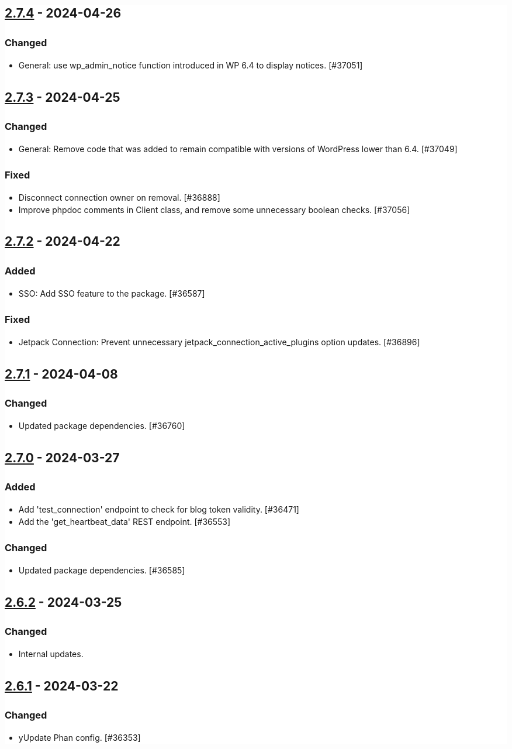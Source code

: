 ## [2.7.4] - 2024-04-26
### Changed
- General: use wp_admin_notice function introduced in WP 6.4 to display notices. [#37051]

## [2.7.3] - 2024-04-25
### Changed
- General: Remove code that was added to remain compatible with versions of WordPress lower than 6.4. [#37049]

### Fixed
- Disconnect connection owner on removal. [#36888]
- Improve phpdoc comments in Client class, and remove some unnecessary boolean checks. [#37056]

## [2.7.2] - 2024-04-22
### Added
- SSO: Add SSO feature to the package. [#36587]

### Fixed
- Jetpack Connection: Prevent unnecessary jetpack_connection_active_plugins option updates. [#36896]

## [2.7.1] - 2024-04-08
### Changed
- Updated package dependencies. [#36760]

## [2.7.0] - 2024-03-27
### Added
- Add 'test_connection' endpoint to check for blog token validity. [#36471]
- Add the 'get_heartbeat_data' REST endpoint. [#36553]

### Changed
- Updated package dependencies. [#36585]

## [2.6.2] - 2024-03-25
### Changed
- Internal updates.

## [2.6.1] - 2024-03-22
### Changed
- yUpdate Phan config. [#36353]


[5.1.3-alpha]: https://github.com/Automattic/jetpack-connection/compare/v5.1.2...v5.1.3-alpha
[5.1.2]: https://github.com/Automattic/jetpack-connection/compare/v5.1.1...v5.1.2
[5.1.1]: https://github.com/Automattic/jetpack-connection/compare/v5.1.0...v5.1.1
[5.1.0]: https://github.com/Automattic/jetpack-connection/compare/v5.0.0...v5.1.0
[5.0.0]: https://github.com/Automattic/jetpack-connection/compare/v4.0.4...v5.0.0
[4.0.4]: https://github.com/Automattic/jetpack-connection/compare/v4.0.3...v4.0.4
[4.0.3]: https://github.com/Automattic/jetpack-connection/compare/v4.0.2...v4.0.3
[4.0.2]: https://github.com/Automattic/jetpack-connection/compare/v4.0.1...v4.0.2
[4.0.1]: https://github.com/Automattic/jetpack-connection/compare/v4.0.0...v4.0.1
[4.0.0]: https://github.com/Automattic/jetpack-connection/compare/v3.0.0...v4.0.0
[3.0.0]: https://github.com/Automattic/jetpack-connection/compare/v2.12.5...v3.0.0
[2.12.5]: https://github.com/Automattic/jetpack-connection/compare/v2.12.4...v2.12.5
[2.12.4]: https://github.com/Automattic/jetpack-connection/compare/v2.12.3...v2.12.4
[2.12.3]: https://github.com/Automattic/jetpack-connection/compare/v2.12.2...v2.12.3
[2.12.2]: https://github.com/Automattic/jetpack-connection/compare/v2.12.1...v2.12.2
[2.12.1]: https://github.com/Automattic/jetpack-connection/compare/v2.12.0...v2.12.1
[2.12.0]: https://github.com/Automattic/jetpack-connection/compare/v2.11.4...v2.12.0
[2.11.4]: https://github.com/Automattic/jetpack-connection/compare/v2.11.3...v2.11.4
[2.11.3]: https://github.com/Automattic/jetpack-connection/compare/v2.11.2...v2.11.3
[2.11.2]: https://github.com/Automattic/jetpack-connection/compare/v2.11.1...v2.11.2
[2.11.1]: https://github.com/Automattic/jetpack-connection/compare/v2.11.0...v2.11.1
[2.11.0]: https://github.com/Automattic/jetpack-connection/compare/v2.10.2...v2.11.0
[2.10.2]: https://github.com/Automattic/jetpack-connection/compare/v2.10.1...v2.10.2
[2.10.1]: https://github.com/Automattic/jetpack-connection/compare/v2.10.0...v2.10.1
[2.10.0]: https://github.com/Automattic/jetpack-connection/compare/v2.9.3...v2.10.0
[2.9.3]: https://github.com/Automattic/jetpack-connection/compare/v2.9.2...v2.9.3
[2.9.2]: https://github.com/Automattic/jetpack-connection/compare/v2.9.1...v2.9.2
[2.9.1]: https://github.com/Automattic/jetpack-connection/compare/v2.9.0...v2.9.1
[2.9.0]: https://github.com/Automattic/jetpack-connection/compare/v2.8.6...v2.9.0
[2.8.6]: https://github.com/Automattic/jetpack-connection/compare/v2.8.5...v2.8.6
[2.8.5]: https://github.com/Automattic/jetpack-connection/compare/v2.8.4...v2.8.5
[2.8.4]: https://github.com/Automattic/jetpack-connection/compare/v2.8.3...v2.8.4
[2.8.3]: https://github.com/Automattic/jetpack-connection/compare/v2.8.2...v2.8.3
[2.8.2]: https://github.com/Automattic/jetpack-connection/compare/v2.8.1...v2.8.2
[2.8.1]: https://github.com/Automattic/jetpack-connection/compare/v2.8.0...v2.8.1
[2.8.0]: https://github.com/Automattic/jetpack-connection/compare/v2.7.7...v2.8.0
[2.7.7]: https://github.com/Automattic/jetpack-connection/compare/v2.7.6...v2.7.7
[2.7.6]: https://github.com/Automattic/jetpack-connection/compare/v2.7.5...v2.7.6
[2.7.5]: https://github.com/Automattic/jetpack-connection/compare/v2.7.4...v2.7.5
[2.7.4]: https://github.com/Automattic/jetpack-connection/compare/v2.7.3...v2.7.4
[2.7.3]: https://github.com/Automattic/jetpack-connection/compare/v2.7.2...v2.7.3
[2.7.2]: https://github.com/Automattic/jetpack-connection/compare/v2.7.1...v2.7.2
[2.7.1]: https://github.com/Automattic/jetpack-connection/compare/v2.7.0...v2.7.1
[2.7.0]: https://github.com/Automattic/jetpack-connection/compare/v2.6.2...v2.7.0
[2.6.2]: https://github.com/Automattic/jetpack-connection/compare/v2.6.1...v2.6.2
[2.6.1]: https://github.com/Automattic/jetpack-connection/compare/v2.6.0...v2.6.1
[2.6.0]: https://github.com/Automattic/jetpack-connection/compare/v2.5.0...v2.6.0
[2.5.0]: https://github.com/Automattic/jetpack-connection/compare/v2.4.1...v2.5.0
[2.4.1]: https://github.com/Automattic/jetpack-connection/compare/v2.4.0...v2.4.1
[2.4.0]: https://github.com/Automattic/jetpack-connection/compare/v2.3.4...v2.4.0
[2.3.4]: https://github.com/Automattic/jetpack-connection/compare/v2.3.3...v2.3.4
[2.3.3]: https://github.com/Automattic/jetpack-connection/compare/v2.3.2...v2.3.3
[2.3.2]: https://github.com/Automattic/jetpack-connection/compare/v2.3.1...v2.3.2
[2.3.1]: https://github.com/Automattic/jetpack-connection/compare/v2.3.0...v2.3.1
[2.3.0]: https://github.com/Automattic/jetpack-connection/compare/v2.2.0...v2.3.0
[2.2.0]: https://github.com/Automattic/jetpack-connection/compare/v2.1.1...v2.2.0
[2.1.1]: https://github.com/Automattic/jetpack-connection/compare/v2.1.0...v2.1.1
[2.1.0]: https://github.com/Automattic/jetpack-connection/compare/v2.0.3...v2.1.0
[2.0.3]: https://github.com/Automattic/jetpack-connection/compare/v2.0.2...v2.0.3
[2.0.2]: https://github.com/Automattic/jetpack-connection/compare/v2.0.1...v2.0.2
[2.0.1]: https://github.com/Automattic/jetpack-connection/compare/v2.0.0...v2.0.1
[2.0.0]: https://github.com/Automattic/jetpack-connection/compare/v1.60.1...v2.0.0
[1.60.1]: https://github.com/Automattic/jetpack-connection/compare/v1.60.0...v1.60.1
[1.60.0]: https://github.com/Automattic/jetpack-connection/compare/v1.59.0...v1.60.0
[1.59.0]: https://github.com/Automattic/jetpack-connection/compare/v1.58.3...v1.59.0
[1.58.3]: https://github.com/Automattic/jetpack-connection/compare/v1.58.2...v1.58.3
[1.58.2]: https://github.com/Automattic/jetpack-connection/compare/v1.58.1...v1.58.2
[1.58.1]: https://github.com/Automattic/jetpack-connection/compare/v1.58.0...v1.58.1
[1.58.0]: https://github.com/Automattic/jetpack-connection/compare/v1.57.5...v1.58.0
[1.57.5]: https://github.com/Automattic/jetpack-connection/compare/v1.57.4...v1.57.5
[1.57.4]: https://github.com/Automattic/jetpack-connection/compare/v1.57.3...v1.57.4
[1.57.3]: https://github.com/Automattic/jetpack-connection/compare/v1.57.2...v1.57.3
[1.57.2]: https://github.com/Automattic/jetpack-connection/compare/v1.57.1...v1.57.2
[1.57.1]: https://github.com/Automattic/jetpack-connection/compare/v1.57.0...v1.57.1
[1.57.0]: https://github.com/Automattic/jetpack-connection/compare/v1.56.1...v1.57.0
[1.56.1]: https://github.com/Automattic/jetpack-connection/compare/v1.56.0...v1.56.1
[1.56.0]: https://github.com/Automattic/jetpack-connection/compare/v1.55.0...v1.56.0
[1.55.0]: https://github.com/Automattic/jetpack-connection/compare/v1.54.1...v1.55.0
[1.54.1]: https://github.com/Automattic/jetpack-connection/compare/v1.54.0...v1.54.1
[1.54.0]: https://github.com/Automattic/jetpack-connection/compare/v1.53.3...v1.54.0
[1.53.3]: https://github.com/Automattic/jetpack-connection/compare/v1.53.2...v1.53.3
[1.53.2]: https://github.com/Automattic/jetpack-connection/compare/v1.53.1...v1.53.2
[1.53.1]: https://github.com/Automattic/jetpack-connection/compare/v1.53.0...v1.53.1
[1.53.0]: https://github.com/Automattic/jetpack-connection/compare/v1.52.2...v1.53.0
[1.52.2]: https://github.com/Automattic/jetpack-connection/compare/v1.52.1...v1.52.2
[1.52.1]: https://github.com/Automattic/jetpack-connection/compare/v1.52.0...v1.52.1
[1.52.0]: https://github.com/Automattic/jetpack-connection/compare/v1.51.10...v1.52.0
[1.51.10]: https://github.com/Automattic/jetpack-connection/compare/v1.51.9...v1.51.10
[1.51.9]: https://github.com/Automattic/jetpack-connection/compare/v1.51.8...v1.51.9
[1.51.8]: https://github.com/Automattic/jetpack-connection/compare/v1.51.7...v1.51.8
[1.51.7]: https://github.com/Automattic/jetpack-connection/compare/v1.51.6...v1.51.7
[1.51.6]: https://github.com/Automattic/jetpack-connection/compare/v1.51.5...v1.51.6
[1.51.5]: https://github.com/Automattic/jetpack-connection/compare/v1.51.4...v1.51.5
[1.51.4]: https://github.com/Automattic/jetpack-connection/compare/v1.51.3...v1.51.4
[1.51.3]: https://github.com/Automattic/jetpack-connection/compare/v1.51.2...v1.51.3
[1.51.2]: https://github.com/Automattic/jetpack-connection/compare/v1.51.1...v1.51.2
[1.51.1]: https://github.com/Automattic/jetpack-connection/compare/v1.51.0...v1.51.1
[1.51.0]: https://github.com/Automattic/jetpack-connection/compare/v1.50.1...v1.51.0
[1.50.1]: https://github.com/Automattic/jetpack-connection/compare/v1.50.0...v1.50.1
[1.50.0]: https://github.com/Automattic/jetpack-connection/compare/v1.49.1...v1.50.0
[1.49.1]: https://github.com/Automattic/jetpack-connection/compare/v1.49.0...v1.49.1
[1.49.0]: https://github.com/Automattic/jetpack-connection/compare/v1.48.1...v1.49.0
[1.48.1]: https://github.com/Automattic/jetpack-connection/compare/v1.48.0...v1.48.1
[1.48.0]: https://github.com/Automattic/jetpack-connection/compare/v1.47.1...v1.48.0
[1.47.1]: https://github.com/Automattic/jetpack-connection/compare/v1.47.0...v1.47.1
[1.47.0]: https://github.com/Automattic/jetpack-connection/compare/v1.46.4...v1.47.0
[1.46.4]: https://github.com/Automattic/jetpack-connection/compare/v1.46.3...v1.46.4
[1.46.3]: https://github.com/Automattic/jetpack-connection/compare/v1.46.2...v1.46.3
[1.46.2]: https://github.com/Automattic/jetpack-connection/compare/v1.46.1...v1.46.2
[1.46.1]: https://github.com/Automattic/jetpack-connection/compare/v1.46.0...v1.46.1
[1.46.0]: https://github.com/Automattic/jetpack-connection/compare/v1.45.5...v1.46.0
[1.45.5]: https://github.com/Automattic/jetpack-connection/compare/v1.45.4...v1.45.5
[1.45.4]: https://github.com/Automattic/jetpack-connection/compare/v1.45.3...v1.45.4
[1.45.3]: https://github.com/Automattic/jetpack-connection/compare/v1.45.2...v1.45.3
[1.45.2]: https://github.com/Automattic/jetpack-connection/compare/v1.45.1...v1.45.2
[1.45.1]: https://github.com/Automattic/jetpack-connection/compare/v1.45.0...v1.45.1
[1.45.0]: https://github.com/Automattic/jetpack-connection/compare/v1.44.0...v1.45.0
[1.44.0]: https://github.com/Automattic/jetpack-connection/compare/v1.43.1...v1.44.0
[1.43.1]: https://github.com/Automattic/jetpack-connection/compare/v1.43.0...v1.43.1
[1.43.0]: https://github.com/Automattic/jetpack-connection/compare/v1.42.0...v1.43.0
[1.42.0]: https://github.com/Automattic/jetpack-connection/compare/v1.41.8...v1.42.0
[1.41.8]: https://github.com/Automattic/jetpack-connection/compare/v1.41.7...v1.41.8
[1.41.7]: https://github.com/Automattic/jetpack-connection/compare/v1.41.6...v1.41.7
[1.41.6]: https://github.com/Automattic/jetpack-connection/compare/v1.41.5...v1.41.6
[1.41.5]: https://github.com/Automattic/jetpack-connection/compare/v1.41.4...v1.41.5
[1.41.4]: https://github.com/Automattic/jetpack-connection/compare/v1.41.3...v1.41.4
[1.41.3]: https://github.com/Automattic/jetpack-connection/compare/v1.41.2...v1.41.3
[1.41.2]: https://github.com/Automattic/jetpack-connection/compare/v1.41.1...v1.41.2
[1.41.1]: https://github.com/Automattic/jetpack-connection/compare/v1.41.0...v1.41.1
[1.41.0]: https://github.com/Automattic/jetpack-connection/compare/v1.40.5...v1.41.0
[1.40.5]: https://github.com/Automattic/jetpack-connection/compare/v1.40.4...v1.40.5
[1.40.4]: https://github.com/Automattic/jetpack-connection/compare/v1.40.3...v1.40.4
[1.40.3]: https://github.com/Automattic/jetpack-connection/compare/v1.40.2...v1.40.3
[1.40.2]: https://github.com/Automattic/jetpack-connection/compare/v1.40.1...v1.40.2
[1.40.1]: https://github.com/Automattic/jetpack-connection/compare/v1.40.0...v1.40.1
[1.40.0]: https://github.com/Automattic/jetpack-connection/compare/v1.39.1...v1.40.0
[1.39.2]: https://github.com/Automattic/jetpack-connection/compare/v1.39.1...v1.39.2
[1.39.1]: https://github.com/Automattic/jetpack-connection/compare/v1.39.0...v1.39.1
[1.39.0]: https://github.com/Automattic/jetpack-connection/compare/v1.38.0...v1.39.0
[1.38.0]: https://github.com/Automattic/jetpack-connection/compare/v1.37.6...v1.38.0
[1.37.6]: https://github.com/Automattic/jetpack-connection/compare/v1.37.5...v1.37.6
[1.37.5]: https://github.com/Automattic/jetpack-connection/compare/v1.37.4...v1.37.5
[1.37.4]: https://github.com/Automattic/jetpack-connection/compare/v1.37.3...v1.37.4
[1.37.3]: https://github.com/Automattic/jetpack-connection/compare/v1.37.2...v1.37.3
[1.37.2]: https://github.com/Automattic/jetpack-connection/compare/v1.37.1...v1.37.2
[1.37.1]: https://github.com/Automattic/jetpack-connection/compare/v1.37.0...v1.37.1
[1.37.0]: https://github.com/Automattic/jetpack-connection/compare/v1.36.4...v1.37.0
[1.36.4]: https://github.com/Automattic/jetpack-connection/compare/v1.36.3...v1.36.4
[1.36.3]: https://github.com/Automattic/jetpack-connection/compare/v1.36.2...v1.36.3
[1.36.2]: https://github.com/Automattic/jetpack-connection/compare/v1.36.1...v1.36.2
[1.36.1]: https://github.com/Automattic/jetpack-connection/compare/v1.36.0...v1.36.1
[1.36.0]: https://github.com/Automattic/jetpack-connection/compare/v1.35.0...v1.36.0
[1.35.0]: https://github.com/Automattic/jetpack-connection/compare/v1.34.0...v1.35.0
[1.34.0]: https://github.com/Automattic/jetpack-connection/compare/v1.33.0...v1.34.0
[1.33.0]: https://github.com/Automattic/jetpack-connection/compare/v1.32.0...v1.33.0
[1.32.0]: https://github.com/Automattic/jetpack-connection/compare/v1.31.0...v1.32.0
[1.31.0]: https://github.com/Automattic/jetpack-connection/compare/v1.30.13...v1.31.0
[1.30.13]: https://github.com/Automattic/jetpack-connection/compare/v1.30.12...v1.30.13
[1.30.12]: https://github.com/Automattic/jetpack-connection/compare/v1.30.11...v1.30.12
[1.30.11]: https://github.com/Automattic/jetpack-connection/compare/v1.30.10...v1.30.11
[1.30.10]: https://github.com/Automattic/jetpack-connection/compare/v1.30.9...v1.30.10
[1.30.9]: https://github.com/Automattic/jetpack-connection/compare/v1.30.8...v1.30.9
[1.30.8]: https://github.com/Automattic/jetpack-connection/compare/v1.30.7...v1.30.8
[1.30.7]: https://github.com/Automattic/jetpack-connection/compare/v1.30.6...v1.30.7
[1.30.6]: https://github.com/Automattic/jetpack-connection/compare/v1.30.5...v1.30.6
[1.30.5]: https://github.com/Automattic/jetpack-connection/compare/v1.30.4...v1.30.5
[1.30.4]: https://github.com/Automattic/jetpack-connection/compare/v1.30.3...v1.30.4
[1.30.3]: https://github.com/Automattic/jetpack-connection/compare/v1.30.2...v1.30.3
[1.30.2]: https://github.com/Automattic/jetpack-connection/compare/v1.30.1...v1.30.2
[1.30.1]: https://github.com/Automattic/jetpack-connection/compare/v1.30.0...v1.30.1
[1.30.0]: https://github.com/Automattic/jetpack-connection/compare/v1.29.0...v1.30.0
[1.29.0]: https://github.com/Automattic/jetpack-connection/compare/v1.28.0...v1.29.0
[1.28.0]: https://github.com/Automattic/jetpack-connection/compare/v1.27.0...v1.28.0
[1.27.0]: https://github.com/Automattic/jetpack-connection/compare/v1.26.0...v1.27.0
[1.26.0]: https://github.com/Automattic/jetpack-connection/compare/v1.25.2...v1.26.0
[1.25.2]: https://github.com/Automattic/jetpack-connection/compare/v1.25.1...v1.25.2
[1.25.1]: https://github.com/Automattic/jetpack-connection/compare/v1.25.0...v1.25.1
[1.25.0]: https://github.com/Automattic/jetpack-connection/compare/v1.24.0...v1.25.0
[1.24.0]: https://github.com/Automattic/jetpack-connection/compare/v1.23.2...v1.24.0
[1.23.2]: https://github.com/Automattic/jetpack-connection/compare/v1.23.1...v1.23.2
[1.23.1]: https://github.com/Automattic/jetpack-connection/compare/v1.23.0...v1.23.1
[1.23.0]: https://github.com/Automattic/jetpack-connection/compare/v1.22.0...v1.23.0
[1.22.0]: https://github.com/Automattic/jetpack-connection/compare/v1.21.1...v1.22.0
[1.21.1]: https://github.com/Automattic/jetpack-connection/compare/v1.21.0...v1.21.1
[1.21.0]: https://github.com/Automattic/jetpack-connection/compare/v1.20.0...v1.21.0
[1.20.0]: https://github.com/Automattic/jetpack-connection/compare/v1.19.2...v1.20.0
[1.19.2]: https://github.com/Automattic/jetpack-connection/compare/v1.19.1...v1.19.2
[1.19.1]: https://github.com/Automattic/jetpack-connection/compare/v1.19.0...v1.19.1
[1.19.0]: https://github.com/Automattic/jetpack-connection/compare/v1.18.4...v1.19.0
[1.18.4]: https://github.com/Automattic/jetpack-connection/compare/v1.18.3...v1.18.4
[1.18.3]: https://github.com/Automattic/jetpack-connection/compare/v1.18.2...v1.18.3
[1.18.2]: https://github.com/Automattic/jetpack-connection/compare/v1.18.1...v1.18.2
[1.18.1]: https://github.com/Automattic/jetpack-connection/compare/v1.18.0...v1.18.1
[1.18.0]: https://github.com/Automattic/jetpack-connection/compare/v1.17.2...v1.18.0
[1.17.2]: https://github.com/Automattic/jetpack-connection/compare/v1.17.1...v1.17.2
[1.17.1]: https://github.com/Automattic/jetpack-connection/compare/v1.17.0...v1.17.1
[1.17.0]: https://github.com/Automattic/jetpack-connection/compare/v1.15.2...v1.17.0
[1.15.2]: https://github.com/Automattic/jetpack-connection/compare/v1.15.1...v1.15.2
[1.15.1]: https://github.com/Automattic/jetpack-connection/compare/v1.15.0...v1.15.1
[1.15.0]: https://github.com/Automattic/jetpack-connection/compare/v1.14.2...v1.15.0
[1.14.2]: https://github.com/Automattic/jetpack-connection/compare/v1.14.1...v1.14.2
[1.14.1]: https://github.com/Automattic/jetpack-connection/compare/v1.14.0...v1.14.1
[1.14.0]: https://github.com/Automattic/jetpack-connection/compare/v1.13.1...v1.14.0
[1.13.1]: https://github.com/Automattic/jetpack-connection/compare/v1.13.0...v1.13.1
[1.13.0]: https://github.com/Automattic/jetpack-connection/compare/v1.12.0...v1.13.0
[1.12.0]: https://github.com/Automattic/jetpack-connection/compare/v1.11.0...v1.12.0
[1.11.0]: https://github.com/Automattic/jetpack-connection/compare/1.10.0...v1.11.0
[1.10.0]: https://github.com/Automattic/jetpack-connection/compare/v1.9.0...1.10.0
[1.9.0]: https://github.com/Automattic/jetpack-connection/compare/v1.8.3...v1.9.0
[1.8.3]: https://github.com/Automattic/jetpack-connection/compare/v1.8.2...v1.8.3
[1.8.2]: https://github.com/Automattic/jetpack-connection/compare/v1.8.1...v1.8.2
[1.8.1]: https://github.com/Automattic/jetpack-connection/compare/v1.8.0...v1.8.1
[1.8.0]: https://github.com/Automattic/jetpack-connection/compare/v1.7.2...v1.8.0
[1.7.2]: https://github.com/Automattic/jetpack-connection/compare/v1.7.1...v1.7.2
[1.7.1]: https://github.com/Automattic/jetpack-connection/compare/v1.7.0...v1.7.1
[1.7.0]: https://github.com/Automattic/jetpack-connection/compare/v1.6.1...v1.7.0
[1.6.1]: https://github.com/Automattic/jetpack-connection/compare/v1.6.0...v1.6.1
[1.6.0]: https://github.com/Automattic/jetpack-connection/compare/v1.5.0...v1.6.0
[1.5.0]: https://github.com/Automattic/jetpack-connection/compare/v1.4.0...v1.5.0
[1.4.0]: https://github.com/Automattic/jetpack-connection/compare/v1.3.1...v1.4.0
[1.3.1]: https://github.com/Automattic/jetpack-connection/compare/v1.3.0...v1.3.1
[1.3.0]: https://github.com/Automattic/jetpack-connection/compare/v1.2.0...v1.3.0
[1.2.0]: https://github.com/Automattic/jetpack-connection/compare/v1.1.0...v1.2.0
[1.1.0]: https://github.com/Automattic/jetpack-connection/compare/v1.0.7...v1.1.0
[1.0.7]: https://github.com/Automattic/jetpack-connection/compare/v1.0.6...v1.0.7
[1.0.6]: https://github.com/Automattic/jetpack-connection/compare/v1.0.5...v1.0.6
[1.0.5]: https://github.com/Automattic/jetpack-connection/compare/v1.0.4...v1.0.5
[1.0.4]: https://github.com/Automattic/jetpack-connection/compare/v1.0.3...v1.0.4
[1.0.3]: https://github.com/Automattic/jetpack-connection/compare/v1.0.2...v1.0.3
[1.0.2]: https://github.com/Automattic/jetpack-connection/compare/v1.0.1...v1.0.2
[1.0.1]: https://github.com/Automattic/jetpack-connection/compare/v1.0.0...v1.0.1